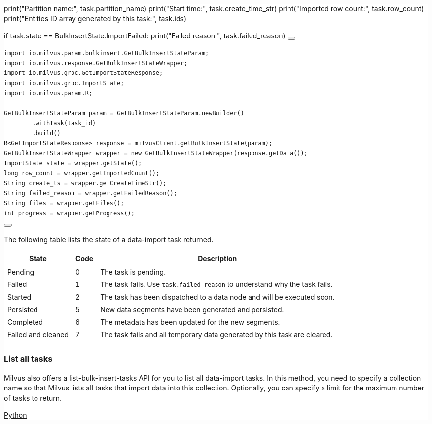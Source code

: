 <span class="hljs-built_in">print</span>(<span class="hljs-string">&quot;Partition name:&quot;</span>, task.partition_name)
<span class="hljs-built_in">print</span>(<span class="hljs-string">&quot;Start time:&quot;</span>, task.create_time_str)
<span class="hljs-built_in">print</span>(<span class="hljs-string">&quot;Imported row count:&quot;</span>, task.row_count)
<span class="hljs-built_in">print</span>(<span class="hljs-string">&quot;Entities ID array generated by this task:&quot;</span>, task.ids)

<span class="hljs-keyword">if</span> task.state == BulkInsertState.ImportFailed:
    <span class="hljs-built_in">print</span>(<span class="hljs-string">&quot;Failed reason:&quot;</span>, task.failed_reason)
<button class="copy-code-btn"></button></code></pre>
<pre><code translate="no" class="language-java"><span class="hljs-keyword">import</span> io.milvus.param.bulkinsert.GetBulkInsertStateParam;
<span class="hljs-keyword">import</span> io.milvus.response.GetBulkInsertStateWrapper;
<span class="hljs-keyword">import</span> io.milvus.grpc.GetImportStateResponse;
<span class="hljs-keyword">import</span> io.milvus.grpc.ImportState;
<span class="hljs-keyword">import</span> io.milvus.param.R;

<span class="hljs-type">GetBulkInsertStateParam</span> <span class="hljs-variable">param</span> <span class="hljs-operator">=</span> GetBulkInsertStateParam.newBuilder()
        .withTask(task_id)
        .build()
R&lt;GetImportStateResponse&gt; response = milvusClient.getBulkInsertState(param);
<span class="hljs-type">GetBulkInsertStateWrapper</span> <span class="hljs-variable">wrapper</span> <span class="hljs-operator">=</span> <span class="hljs-keyword">new</span> <span class="hljs-title class_">GetBulkInsertStateWrapper</span>(response.getData());
<span class="hljs-type">ImportState</span> <span class="hljs-variable">state</span> <span class="hljs-operator">=</span> wrapper.getState();
<span class="hljs-type">long</span> <span class="hljs-variable">row_count</span> <span class="hljs-operator">=</span> wrapper.getImportedCount();
<span class="hljs-type">String</span> <span class="hljs-variable">create_ts</span> <span class="hljs-operator">=</span> wrapper.getCreateTimeStr();
<span class="hljs-type">String</span> <span class="hljs-variable">failed_reason</span> <span class="hljs-operator">=</span> wrapper.getFailedReason();
<span class="hljs-type">String</span> <span class="hljs-variable">files</span> <span class="hljs-operator">=</span> wrapper.getFiles();
<span class="hljs-type">int</span> <span class="hljs-variable">progress</span> <span class="hljs-operator">=</span> wrapper.getProgress();
<button class="copy-code-btn"></button></code></pre>
<p>The following table lists the state of a data-import task returned.</p>
<table>
<thead>
<tr><th>State</th><th>Code</th><th>Description</th></tr>
</thead>
<tbody>
<tr><td>Pending</td><td>0</td><td>The task is pending.</td></tr>
<tr><td>Failed</td><td>1</td><td>The task fails. Use <code translate="no">task.failed_reason</code> to understand why the task fails.</td></tr>
<tr><td>Started</td><td>2</td><td>The task has been dispatched to a data node and will be executed soon.</td></tr>
<tr><td>Persisted</td><td>5</td><td>New data segments have been generated and persisted.</td></tr>
<tr><td>Completed</td><td>6</td><td>The metadata has been updated for the new segments.</td></tr>
<tr><td>Failed and cleaned</td><td>7</td><td>The task fails and all temporary data generated by this task are cleared.</td></tr>
</tbody>
</table>
<h3 id="List-all-tasks" class="common-anchor-header">List all tasks</h3><p>Milvus also offers a list-bulk-insert-tasks API for you to list all data-import tasks. In this method, you need to specify a collection name so that Milvus lists all tasks that import data into this collection. Optionally, you can specify a limit for the maximum number of tasks to return.</p>
<div class="multipleCode">
  <a href="#python">Python </a>